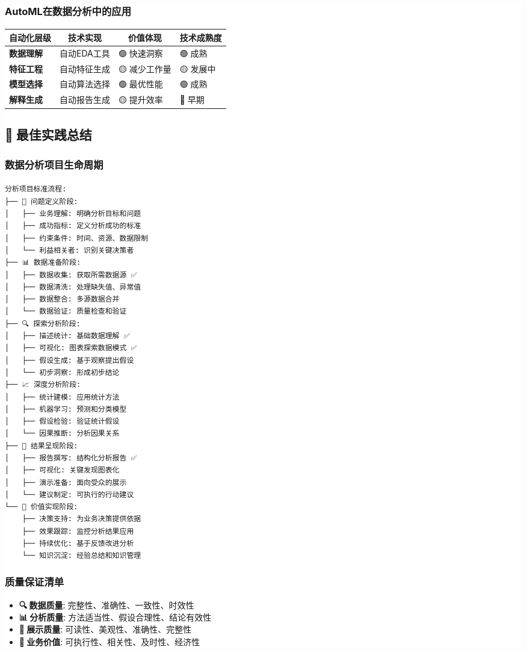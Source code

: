 ### AutoML在数据分析中的应用
| 自动化层级 | 技术实现 | 价值体现 | 技术成熟度 |
|-----------|----------|----------|------------|
| **数据理解** | 自动EDA工具 | 🟢 快速洞察 | 🟢 成熟 |
| **特征工程** | 自动特征生成 | 🟡 减少工作量 | 🟡 发展中 |
| **模型选择** | 自动算法选择 | 🟢 最优性能 | 🟢 成熟 |
| **解释生成** | 自动报告生成 | 🟡 提升效率 | 🔴 早期 |

## 🌟 最佳实践总结

### 数据分析项目生命周期
```
分析项目标准流程:
├── 🎯 问题定义阶段:
│   ├── 业务理解: 明确分析目标和问题
│   ├── 成功指标: 定义分析成功的标准
│   ├── 约束条件: 时间、资源、数据限制
│   └── 利益相关者: 识别关键决策者
├── 📊 数据准备阶段:
│   ├── 数据收集: 获取所需数据源 ✅
│   ├── 数据清洗: 处理缺失值、异常值
│   ├── 数据整合: 多源数据合并
│   └── 数据验证: 质量检查和验证
├── 🔍 探索分析阶段:
│   ├── 描述统计: 基础数据理解 ✅
│   ├── 可视化: 图表探索数据模式 ✅
│   ├── 假设生成: 基于观察提出假设
│   └── 初步洞察: 形成初步结论
├── 📈 深度分析阶段:
│   ├── 统计建模: 应用统计方法
│   ├── 机器学习: 预测和分类模型
│   ├── 假设检验: 验证统计假设
│   └── 因果推断: 分析因果关系
├── 📝 结果呈现阶段:
│   ├── 报告撰写: 结构化分析报告 ✅
│   ├── 可视化: 关键发现图表化
│   ├── 演示准备: 面向受众的展示
│   └── 建议制定: 可执行的行动建议
└── 🔄 价值实现阶段:
    ├── 决策支持: 为业务决策提供依据
    ├── 效果跟踪: 监控分析结果应用
    ├── 持续优化: 基于反馈改进分析
    └── 知识沉淀: 经验总结和知识管理
```

### 质量保证清单
- **🔍 数据质量**: 完整性、准确性、一致性、时效性
- **📊 分析质量**: 方法适当性、假设合理性、结论有效性
- **🎨 展示质量**: 可读性、美观性、准确性、完整性
- **💼 业务价值**: 可执行性、相关性、及时性、经济性
